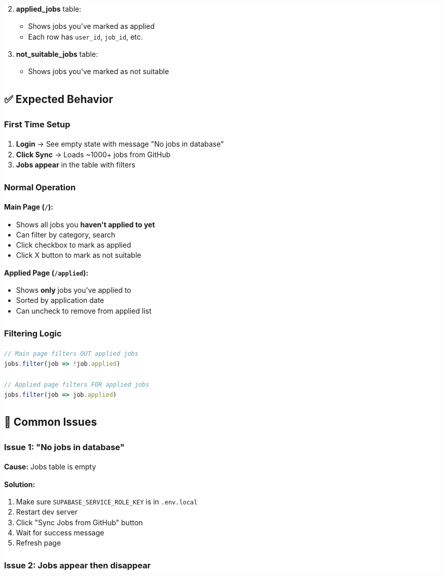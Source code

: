 2. **applied_jobs** table:
   - Shows jobs you've marked as applied
   - Each row has `user_id`, `job_id`, etc.

3. **not_suitable_jobs** table:
   - Shows jobs you've marked as not suitable

## ✅ Expected Behavior

### First Time Setup

1. **Login** → See empty state with message "No jobs in database"
2. **Click Sync** → Loads ~1000+ jobs from GitHub
3. **Jobs appear** in the table with filters

### Normal Operation

**Main Page (`/`):**
- Shows all jobs you **haven't applied to yet**
- Can filter by category, search
- Click checkbox to mark as applied
- Click X button to mark as not suitable

**Applied Page (`/applied`):**
- Shows **only** jobs you've applied to
- Sorted by application date
- Can uncheck to remove from applied list

### Filtering Logic

```javascript
// Main page filters OUT applied jobs
jobs.filter(job => !job.applied)

// Applied page filters FOR applied jobs
jobs.filter(job => job.applied)
```

## 🚨 Common Issues

### Issue 1: "No jobs in database"

**Cause:** Jobs table is empty

**Solution:**
1. Make sure `SUPABASE_SERVICE_ROLE_KEY` is in `.env.local`
2. Restart dev server
3. Click "Sync Jobs from GitHub" button
4. Wait for success message
5. Refresh page

### Issue 2: Jobs appear then disappear
